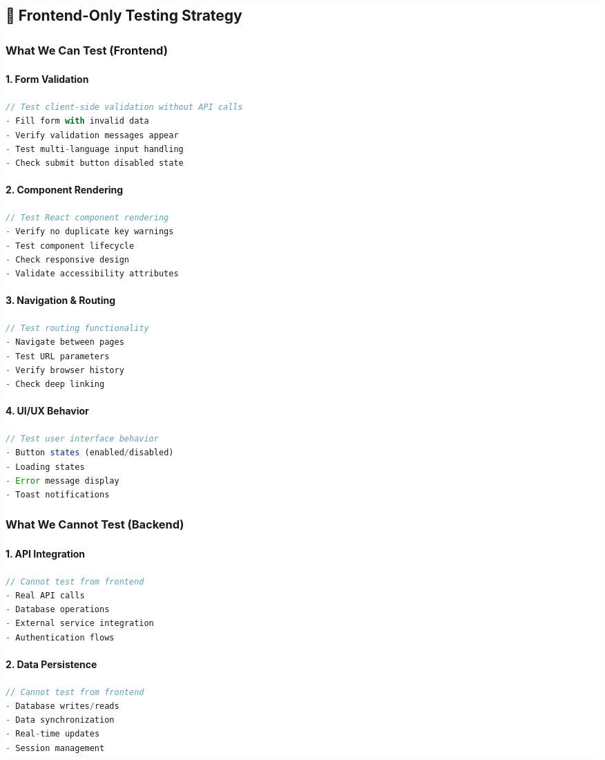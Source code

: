 ## 🧪 **Frontend-Only Testing Strategy**

### **What We Can Test (Frontend)**

#### **1. Form Validation**
```javascript
// Test client-side validation without API calls
- Fill form with invalid data
- Verify validation messages appear
- Test multi-language input handling
- Check submit button disabled state
```

#### **2. Component Rendering**
```javascript
// Test React component rendering
- Verify no duplicate key warnings
- Test component lifecycle
- Check responsive design
- Validate accessibility attributes
```

#### **3. Navigation & Routing**
```javascript
// Test routing functionality
- Navigate between pages
- Test URL parameters
- Verify browser history
- Check deep linking
```

#### **4. UI/UX Behavior**
```javascript
// Test user interface behavior
- Button states (enabled/disabled)
- Loading states
- Error message display
- Toast notifications
```

### **What We Cannot Test (Backend)**

#### **1. API Integration**
```javascript
// Cannot test from frontend
- Real API calls
- Database operations
- External service integration
- Authentication flows
```

#### **2. Data Persistence**
```javascript
// Cannot test from frontend
- Database writes/reads
- Data synchronization
- Real-time updates
- Session management
```

